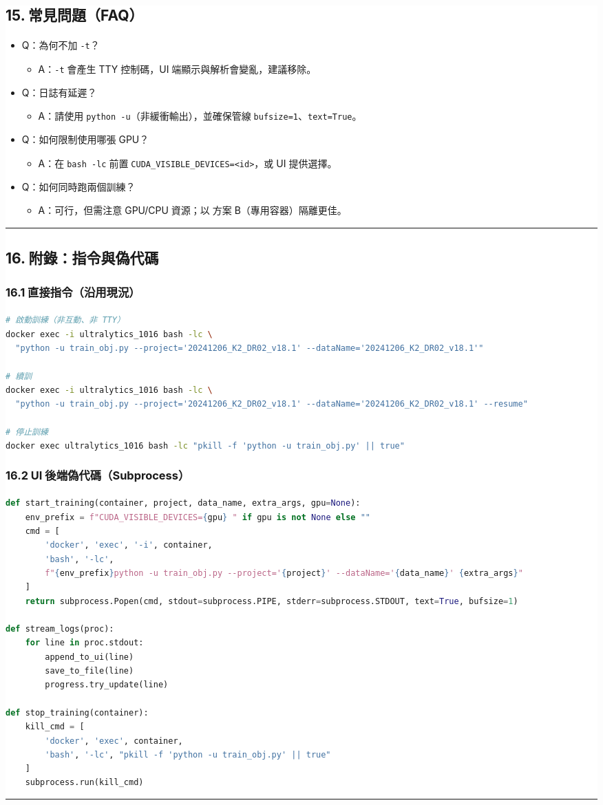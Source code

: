 
## 15. 常見問題（FAQ）

- Q：為何不加 `-t`？
  - A：`-t` 會產生 TTY 控制碼，UI 端顯示與解析會變亂，建議移除。

- Q：日誌有延遲？
  - A：請使用 `python -u`（非緩衝輸出），並確保管線 `bufsize=1`、`text=True`。

- Q：如何限制使用哪張 GPU？
  - A：在 `bash -lc` 前置 `CUDA_VISIBLE_DEVICES=<id>`，或 UI 提供選擇。

- Q：如何同時跑兩個訓練？
  - A：可行，但需注意 GPU/CPU 資源；以 方案 B（專用容器）隔離更佳。

---

## 16. 附錄：指令與偽代碼

### 16.1 直接指令（沿用現況）

```bash
# 啟動訓練（非互動、非 TTY）
docker exec -i ultralytics_1016 bash -lc \
  "python -u train_obj.py --project='20241206_K2_DR02_v18.1' --dataName='20241206_K2_DR02_v18.1'"

# 續訓
docker exec -i ultralytics_1016 bash -lc \
  "python -u train_obj.py --project='20241206_K2_DR02_v18.1' --dataName='20241206_K2_DR02_v18.1' --resume"

# 停止訓練
docker exec ultralytics_1016 bash -lc "pkill -f 'python -u train_obj.py' || true"
```

### 16.2 UI 後端偽代碼（Subprocess）

```python
def start_training(container, project, data_name, extra_args, gpu=None):
    env_prefix = f"CUDA_VISIBLE_DEVICES={gpu} " if gpu is not None else ""
    cmd = [
        'docker', 'exec', '-i', container,
        'bash', '-lc',
        f"{env_prefix}python -u train_obj.py --project='{project}' --dataName='{data_name}' {extra_args}"
    ]
    return subprocess.Popen(cmd, stdout=subprocess.PIPE, stderr=subprocess.STDOUT, text=True, bufsize=1)

def stream_logs(proc):
    for line in proc.stdout:
        append_to_ui(line)
        save_to_file(line)
        progress.try_update(line)

def stop_training(container):
    kill_cmd = [
        'docker', 'exec', container,
        'bash', '-lc', "pkill -f 'python -u train_obj.py' || true"
    ]
    subprocess.run(kill_cmd)
```

---